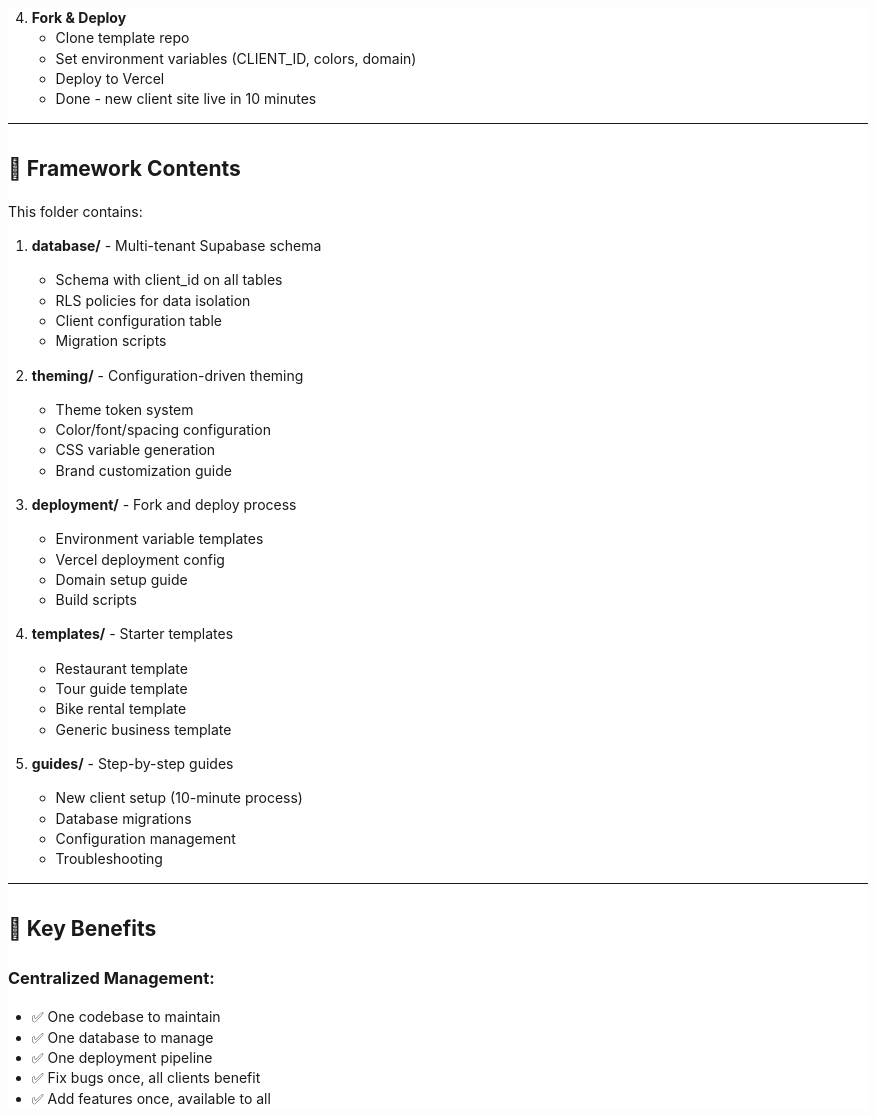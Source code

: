4. **Fork & Deploy**
   - Clone template repo
   - Set environment variables (CLIENT_ID, colors, domain)
   - Deploy to Vercel
   - Done - new client site live in 10 minutes

---

## 📁 Framework Contents

This folder contains:

1. **database/** - Multi-tenant Supabase schema
   - Schema with client_id on all tables
   - RLS policies for data isolation
   - Client configuration table
   - Migration scripts

2. **theming/** - Configuration-driven theming
   - Theme token system
   - Color/font/spacing configuration
   - CSS variable generation
   - Brand customization guide

3. **deployment/** - Fork and deploy process
   - Environment variable templates
   - Vercel deployment config
   - Domain setup guide
   - Build scripts

4. **templates/** - Starter templates
   - Restaurant template
   - Tour guide template
   - Bike rental template
   - Generic business template

5. **guides/** - Step-by-step guides
   - New client setup (10-minute process)
   - Database migrations
   - Configuration management
   - Troubleshooting

---

## 🔑 Key Benefits

### **Centralized Management:**
- ✅ One codebase to maintain
- ✅ One database to manage
- ✅ One deployment pipeline
- ✅ Fix bugs once, all clients benefit
- ✅ Add features once, available to all
